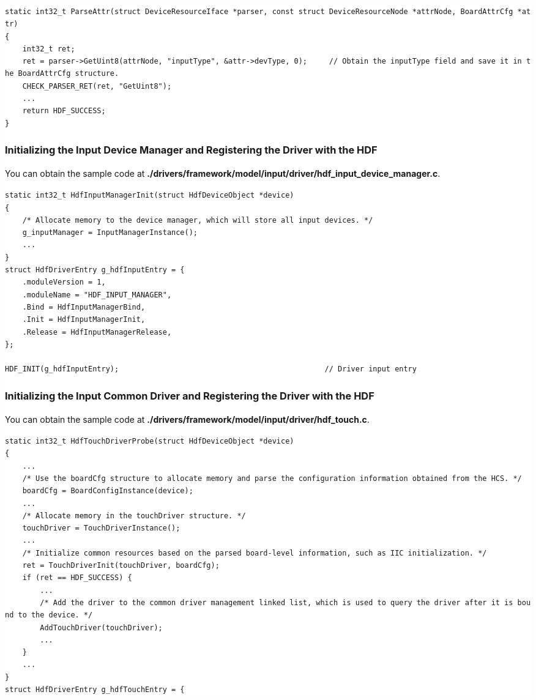 ```
static int32_t ParseAttr(struct DeviceResourceIface *parser, const struct DeviceResourceNode *attrNode, BoardAttrCfg *attr)
{
    int32_t ret;
    ret = parser->GetUint8(attrNode, "inputType", &attr->devType, 0);     // Obtain the inputType field and save it in the BoardAttrCfg structure.
    CHECK_PARSER_RET(ret, "GetUint8");
    ...
    return HDF_SUCCESS;
}
```

### Initializing the Input Device Manager and Registering the Driver with the HDF<a name="section614512119500"></a>

You can obtain the sample code at  **./drivers/framework/model/input/driver/hdf\_input\_device\_manager.c**.

```
static int32_t HdfInputManagerInit(struct HdfDeviceObject *device)
{ 
    /* Allocate memory to the device manager, which will store all input devices. */
    g_inputManager = InputManagerInstance();
    ...
}
struct HdfDriverEntry g_hdfInputEntry = {
    .moduleVersion = 1,
    .moduleName = "HDF_INPUT_MANAGER",
    .Bind = HdfInputManagerBind,
    .Init = HdfInputManagerInit,
    .Release = HdfInputManagerRelease,
};

HDF_INIT(g_hdfInputEntry);                                               // Driver input entry
```

### Initializing the Input Common Driver and Registering the Driver with the HDF<a name="section16194201755019"></a>

You can obtain the sample code at  **./drivers/framework/model/input/driver/hdf\_touch.c**.

```
static int32_t HdfTouchDriverProbe(struct HdfDeviceObject *device)
{
    ...
    /* Use the boardCfg structure to allocate memory and parse the configuration information obtained from the HCS. */
    boardCfg = BoardConfigInstance(device);
    ...
    /* Allocate memory in the touchDriver structure. */
    touchDriver = TouchDriverInstance();
    ...
    /* Initialize common resources based on the parsed board-level information, such as IIC initialization. */
    ret = TouchDriverInit(touchDriver, boardCfg);
    if (ret == HDF_SUCCESS) {
        ...
        /* Add the driver to the common driver management linked list, which is used to query the driver after it is bound to the device. */
        AddTouchDriver(touchDriver);
        ...
    }
    ...
}
struct HdfDriverEntry g_hdfTouchEntry = {
```